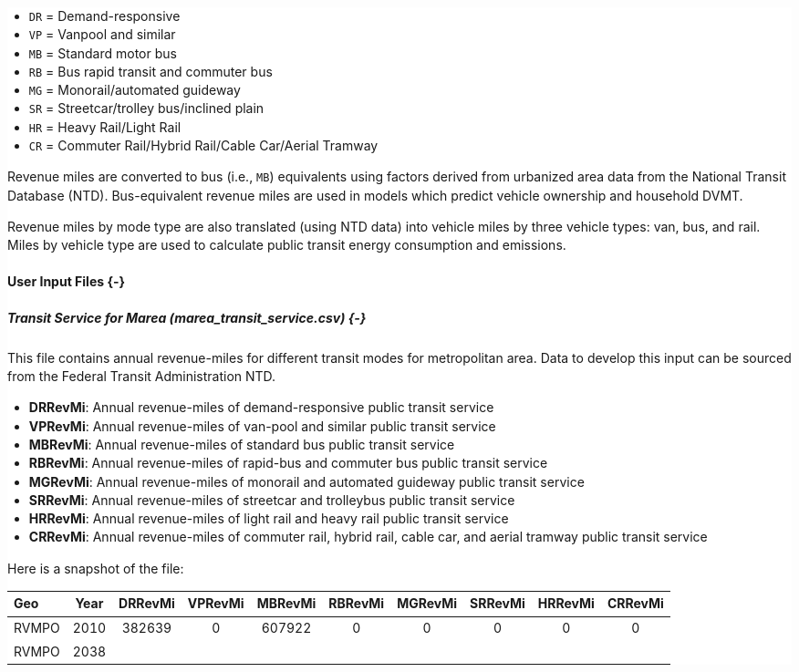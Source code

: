 * `DR` = Demand-responsive
* `VP` = Vanpool and similar
* `MB` = Standard motor bus
* `RB` = Bus rapid transit and commuter bus
* `MG` = Monorail/automated guideway
* `SR` = Streetcar/trolley bus/inclined plain
* `HR` = Heavy Rail/Light Rail
* `CR` = Commuter Rail/Hybrid Rail/Cable Car/Aerial Tramway

Revenue miles are converted to bus (i.e., `MB`) equivalents using factors derived from urbanized area data from the National Transit Database (NTD). Bus-equivalent revenue miles are used in models which predict vehicle ownership and household DVMT.

Revenue miles by mode type are also translated (using NTD data) into vehicle miles by three vehicle types: van, bus, and rail. Miles by vehicle type are used to calculate public transit energy consumption and emissions.

#### User Input Files {-}

##### Transit Service for Marea (marea_transit_service.csv) {-}
This file contains annual revenue-miles for different transit modes for metropolitan area. Data to develop this input can be sourced from the Federal Transit Administration NTD.

* **DRRevMi**: Annual revenue-miles of demand-responsive public transit service
* **VPRevMi**: Annual revenue-miles of van-pool and similar public transit service
* **MBRevMi**: Annual revenue-miles of standard bus public transit service
* **RBRevMi**: Annual revenue-miles of rapid-bus and commuter bus public transit service
* **MGRevMi**: Annual revenue-miles of monorail and automated guideway public transit service
* **SRRevMi**: Annual revenue-miles of streetcar and trolleybus public transit service
* **HRRevMi**: Annual revenue-miles of light rail and heavy rail public transit service
* **CRRevMi**: Annual revenue-miles of commuter rail, hybrid rail, cable car, and aerial tramway public transit service
  
Here is a snapshot of the file:
<table>
 <thead>
  <tr>
   <th style="text-align:left;"> Geo </th>
   <th style="text-align:center;"> Year </th>
   <th style="text-align:center;"> DRRevMi </th>
   <th style="text-align:center;"> VPRevMi </th>
   <th style="text-align:center;"> MBRevMi </th>
   <th style="text-align:center;"> RBRevMi </th>
   <th style="text-align:center;"> MGRevMi </th>
   <th style="text-align:center;"> SRRevMi </th>
   <th style="text-align:center;"> HRRevMi </th>
   <th style="text-align:center;"> CRRevMi </th>
  </tr>
 </thead>
<tbody>
  <tr>
   <td style="text-align:left;"> RVMPO </td>
   <td style="text-align:center;"> 2010 </td>
   <td style="text-align:center;"> 382639 </td>
   <td style="text-align:center;"> 0 </td>
   <td style="text-align:center;"> 607922 </td>
   <td style="text-align:center;"> 0 </td>
   <td style="text-align:center;"> 0 </td>
   <td style="text-align:center;"> 0 </td>
   <td style="text-align:center;"> 0 </td>
   <td style="text-align:center;"> 0 </td>
  </tr>
  <tr>
   <td style="text-align:left;"> RVMPO </td>
   <td style="text-align:center;"> 2038 </td>